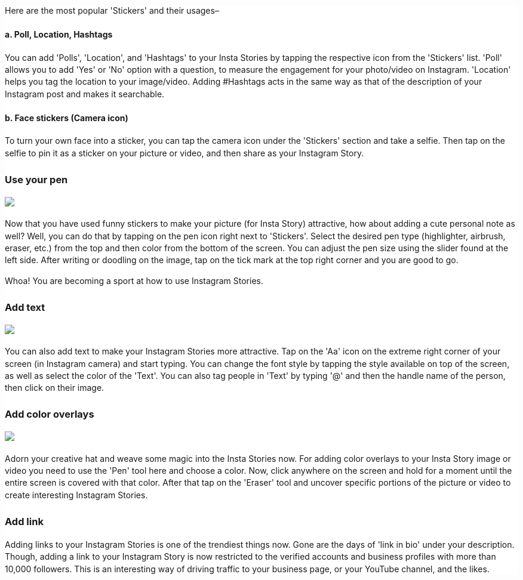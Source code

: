 Here are the most popular 'Stickers' and their usages–

#### a. Poll, Location, Hashtags

You can add 'Polls', 'Location', and 'Hashtags' to your Insta Stories by tapping the respective icon from the 'Stickers' list. 'Poll' allows you to add 'Yes' or 'No' option with a question, to measure the engagement for your photo/video on Instagram. 'Location' helps you tag the location to your image/video. Adding #Hashtags acts in the same way as that of the description of your Instagram post and makes it searchable.

#### b. Face stickers (Camera icon)

To turn your own face into a sticker, you can tap the camera icon under the 'Stickers' section and take a selfie. Then tap on the selfie to pin it as a sticker on your picture or video, and then share as your Instagram Story.

### Use your pen

![](https://images.wondershare.com/filmora/article-images/instagram-pen.jpg)

Now that you have used funny stickers to make your picture (for Insta Story) attractive, how about adding a cute personal note as well? Well, you can do that by tapping on the pen icon right next to 'Stickers'. Select the desired pen type (highlighter, airbrush, eraser, etc.) from the top and then color from the bottom of the screen. You can adjust the pen size using the slider found at the left side. After writing or doodling on the image, tap on the tick mark at the top right corner and you are good to go.

Whoa! You are becoming a sport at how to use Instagram Stories.

### Add text

![](https://images.wondershare.com/filmora/article-images/add-text-to-instagram.jpg)

You can also add text to make your Instagram Stories more attractive. Tap on the 'Aa' icon on the extreme right corner of your screen (in Instagram camera) and start typing. You can change the font style by tapping the style available on top of the screen, as well as select the color of the 'Text'. You can also tag people in 'Text' by typing '@' and then the handle name of the person, then click on their image.

### Add color overlays

![](https://images.wondershare.com/filmora/article-images/instagram-pen.jpg)

Adorn your creative hat and weave some magic into the Insta Stories now. For adding color overlays to your Insta Story image or video you need to use the 'Pen' tool here and choose a color. Now, click anywhere on the screen and hold for a moment until the entire screen is covered with that color. After that tap on the 'Eraser' tool and uncover specific portions of the picture or video to create interesting Instagram Stories.

### Add link

Adding links to your Instagram Stories is one of the trendiest things now. Gone are the days of 'link in bio' under your description. Though, adding a link to your Instagram Story is now restricted to the verified accounts and business profiles with more than 10,000 followers. This is an interesting way of driving traffic to your business page, or your YouTube channel, and the likes.
